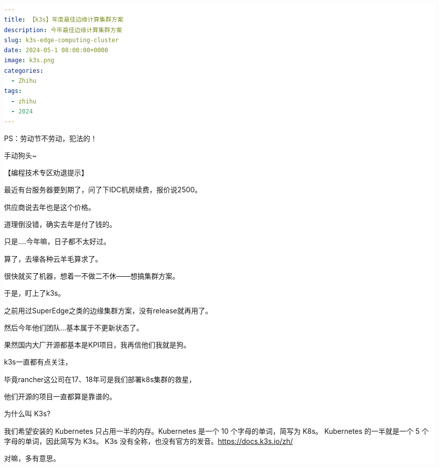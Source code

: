 ```yaml
---
title: 【k3s】年度最佳边缘计算集群方案
description: 今年最佳边缘计算集群方案
slug: k3s-edge-computing-cluster
date: 2024-05-1 08:00:00+0000
image: k3s.png
categories:
  - Zhihu
tags:
  - zhihu
  - 2024
---
```



PS：劳动节不劳动，犯法的！

手动狗头~





【编程技术专区劝退提示】

最近有台服务器要到期了，问了下IDC机房续费，报价说2500。

供应商说去年也是这个价格。

道理倒没错，确实去年是付了钱的。

只是....今年嘛，日子都不太好过。

算了，去壕各种云羊毛算求了。

很快就买了机器，想着一不做二不休——想搞集群方案。

于是，盯上了k3s。





之前用过SuperEdge之类的边缘集群方案，没有release就再用了。

然后今年他们团队...基本属于不更新状态了。

果然国内大厂开源都基本是KPI项目，我再信他们我就是狗。

k3s一直都有点关注，

毕竟rancher这公司在17、18年可是我们部署k8s集群的救星，

他们开源的项目一直都算是靠谱的。

为什么叫 K3s?

我们希望安装的 Kubernetes 只占用一半的内存。Kubernetes 是一个 10 个字母的单词，简写为 K8s。
Kubernetes 的一半就是一个 5 个字母的单词，因此简写为 K3s。
K3s 没有全称，也没有官方的发音。https://docs.k3s.io/zh/


对嘛，多有意思。
